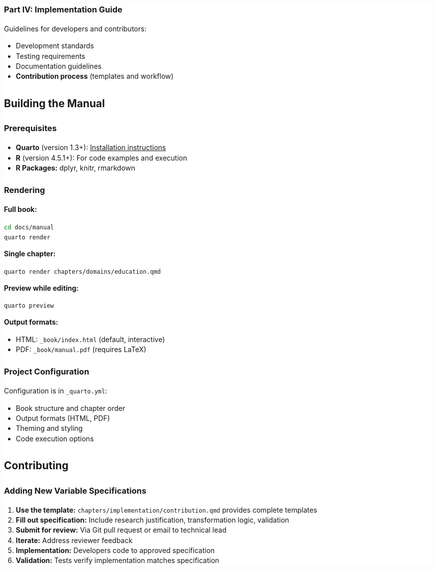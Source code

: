 ### Part IV: Implementation Guide
Guidelines for developers and contributors:
- Development standards
- Testing requirements
- Documentation guidelines
- **Contribution process** (templates and workflow)

## Building the Manual

### Prerequisites

- **Quarto** (version 1.3+): [Installation instructions](https://quarto.org/docs/get-started/)
- **R** (version 4.5.1+): For code examples and execution
- **R Packages:** dplyr, knitr, rmarkdown

### Rendering

**Full book:**
```bash
cd docs/manual
quarto render
```

**Single chapter:**
```bash
quarto render chapters/domains/education.qmd
```

**Preview while editing:**
```bash
quarto preview
```

**Output formats:**
- HTML: `_book/index.html` (default, interactive)
- PDF: `_book/manual.pdf` (requires LaTeX)

### Project Configuration

Configuration is in `_quarto.yml`:
- Book structure and chapter order
- Output formats (HTML, PDF)
- Theming and styling
- Code execution options

## Contributing

### Adding New Variable Specifications

1. **Use the template:** `chapters/implementation/contribution.qmd` provides complete templates
2. **Fill out specification:** Include research justification, transformation logic, validation
3. **Submit for review:** Via Git pull request or email to technical lead
4. **Iterate:** Address reviewer feedback
5. **Implementation:** Developers code to approved specification
6. **Validation:** Tests verify implementation matches specification
